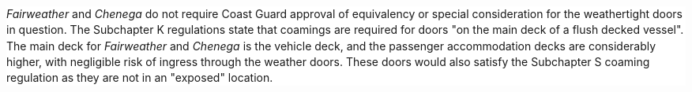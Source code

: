 *Fairweather* and *Chenega* do not require Coast Guard approval of equivalency or special consideration for the weathertight doors in question. The Subchapter K regulations state that coamings are required for doors "on the main deck of a flush decked vessel". The main deck for *Fairweather* and *Chenega* is the vehicle deck, and the passenger accommodation decks are considerably higher, with negligible risk of ingress through the weather doors. These doors would also satisfy the Subchapter S coaming regulation as they are not in an "exposed" location.
